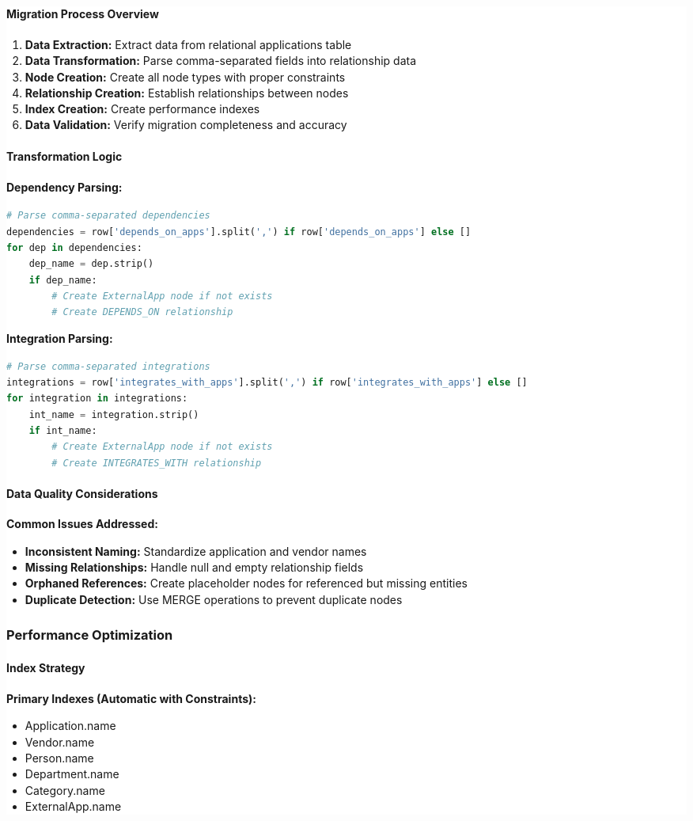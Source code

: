 #### Migration Process Overview

1. **Data Extraction:** Extract data from relational applications table
2. **Data Transformation:** Parse comma-separated fields into relationship data
3. **Node Creation:** Create all node types with proper constraints
4. **Relationship Creation:** Establish relationships between nodes
5. **Index Creation:** Create performance indexes
6. **Data Validation:** Verify migration completeness and accuracy

#### Transformation Logic

**Dependency Parsing:**

```python
# Parse comma-separated dependencies
dependencies = row['depends_on_apps'].split(',') if row['depends_on_apps'] else []
for dep in dependencies:
    dep_name = dep.strip()
    if dep_name:
        # Create ExternalApp node if not exists
        # Create DEPENDS_ON relationship
```

**Integration Parsing:**

```python
# Parse comma-separated integrations
integrations = row['integrates_with_apps'].split(',') if row['integrates_with_apps'] else []
for integration in integrations:
    int_name = integration.strip()
    if int_name:
        # Create ExternalApp node if not exists
        # Create INTEGRATES_WITH relationship
```

#### Data Quality Considerations

**Common Issues Addressed:**

- **Inconsistent Naming:** Standardize application and vendor names
- **Missing Relationships:** Handle null and empty relationship fields
- **Orphaned References:** Create placeholder nodes for referenced but missing entities
- **Duplicate Detection:** Use MERGE operations to prevent duplicate nodes

### Performance Optimization

#### Index Strategy

**Primary Indexes (Automatic with Constraints):**

- Application.name
- Vendor.name
- Person.name
- Department.name
- Category.name
- ExternalApp.name
